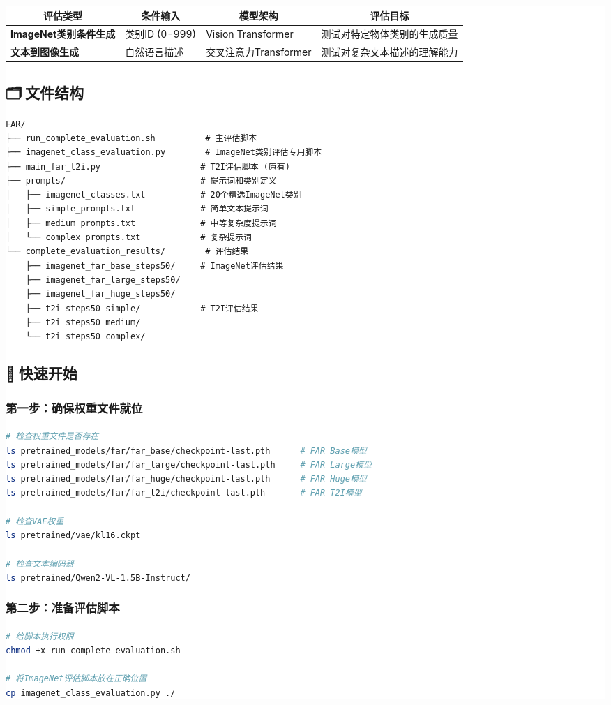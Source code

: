| 评估类型 | 条件输入 | 模型架构 | 评估目标 |
|---------|---------|---------|---------|
| **ImageNet类别条件生成** | 类别ID (0-999) | Vision Transformer | 测试对特定物体类别的生成质量 |
| **文本到图像生成** | 自然语言描述 | 交叉注意力Transformer | 测试对复杂文本描述的理解能力 |

## 🗂️ 文件结构

```
FAR/
├── run_complete_evaluation.sh          # 主评估脚本
├── imagenet_class_evaluation.py        # ImageNet类别评估专用脚本
├── main_far_t2i.py                    # T2I评估脚本 (原有)
├── prompts/                           # 提示词和类别定义
│   ├── imagenet_classes.txt           # 20个精选ImageNet类别
│   ├── simple_prompts.txt             # 简单文本提示词
│   ├── medium_prompts.txt             # 中等复杂度提示词
│   └── complex_prompts.txt            # 复杂提示词
└── complete_evaluation_results/        # 评估结果
    ├── imagenet_far_base_steps50/     # ImageNet评估结果
    ├── imagenet_far_large_steps50/
    ├── imagenet_far_huge_steps50/
    ├── t2i_steps50_simple/            # T2I评估结果
    ├── t2i_steps50_medium/
    └── t2i_steps50_complex/
```

## 🚀 快速开始

### 第一步：确保权重文件就位
```bash
# 检查权重文件是否存在
ls pretrained_models/far/far_base/checkpoint-last.pth      # FAR Base模型
ls pretrained_models/far/far_large/checkpoint-last.pth     # FAR Large模型  
ls pretrained_models/far/far_huge/checkpoint-last.pth      # FAR Huge模型
ls pretrained_models/far/far_t2i/checkpoint-last.pth       # FAR T2I模型

# 检查VAE权重
ls pretrained/vae/kl16.ckpt

# 检查文本编码器
ls pretrained/Qwen2-VL-1.5B-Instruct/
```

### 第二步：准备评估脚本
```bash
# 给脚本执行权限
chmod +x run_complete_evaluation.sh

# 将ImageNet评估脚本放在正确位置
cp imagenet_class_evaluation.py ./
```
